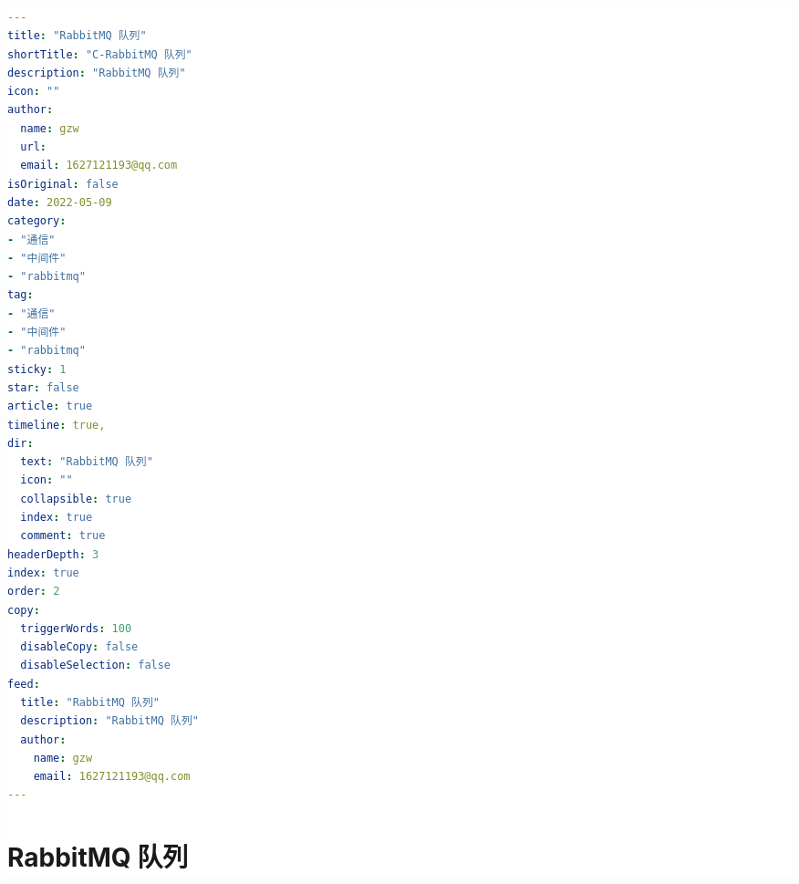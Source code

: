 ```yaml
---
title: "RabbitMQ 队列"
shortTitle: "C-RabbitMQ 队列"
description: "RabbitMQ 队列"
icon: ""
author: 
  name: gzw
  url: 
  email: 1627121193@qq.com
isOriginal: false
date: 2022-05-09
category: 
- "通信"
- "中间件"
- "rabbitmq"
tag:
- "通信"
- "中间件"
- "rabbitmq"
sticky: 1
star: false
article: true
timeline: true,
dir:
  text: "RabbitMQ 队列"
  icon: ""
  collapsible: true
  index: true
  comment: true
headerDepth: 3
index: true
order: 2
copy:
  triggerWords: 100
  disableCopy: false
  disableSelection: false
feed:
  title: "RabbitMQ 队列"
  description: "RabbitMQ 队列"
  author:
    name: gzw
    email: 1627121193@qq.com
---
```






# RabbitMQ 队列
